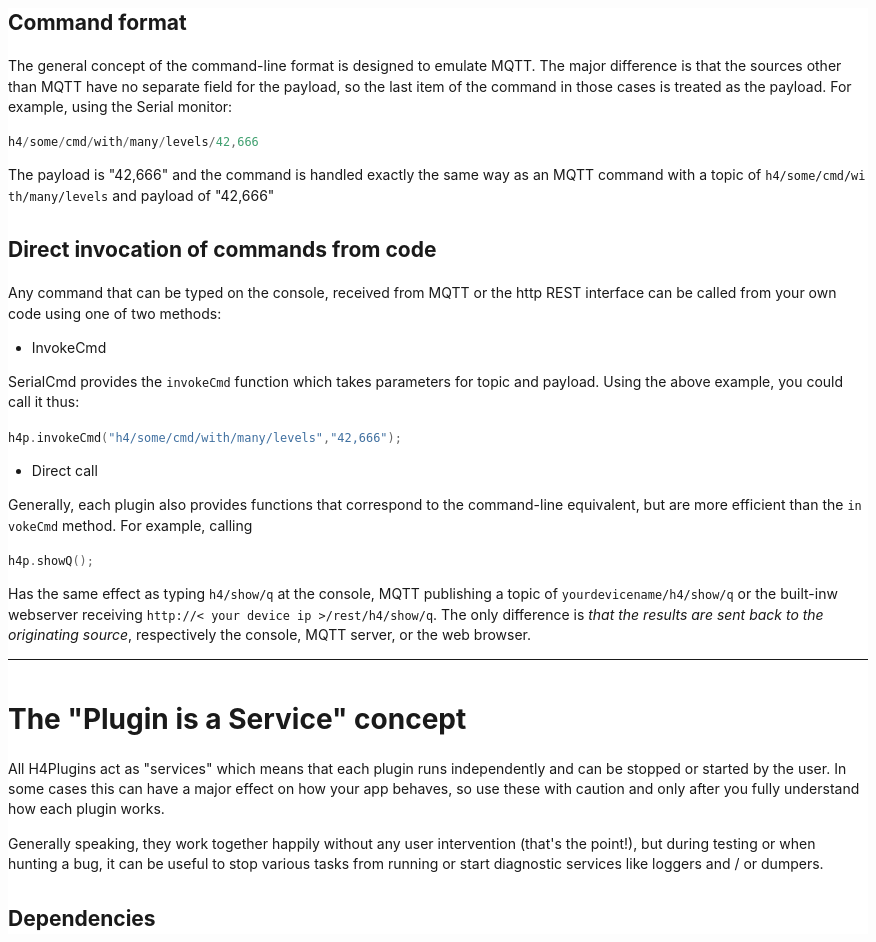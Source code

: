 ## Command format

The general concept of the command-line format is designed to emulate MQTT. The major difference is that the sources other than MQTT have no separate field for the payload, so the last item of the command in those cases is treated as the payload. For example, using the Serial monitor:

```cpp
h4/some/cmd/with/many/levels/42,666
```

The payload is "42,666" and the command is handled exactly the same way as an MQTT command with a topic of `h4/some/cmd/with/many/levels` and  payload of "42,666"

## Direct invocation of commands from code

Any command that can be typed on the console, received from MQTT or the http REST interface can be called from your own code using one of two methods:

* InvokeCmd

SerialCmd provides the `invokeCmd` function which takes parameters for topic and payload. Using the above example, you could call it thus:

```cpp
h4p.invokeCmd("h4/some/cmd/with/many/levels","42,666");
```

* Direct call

Generally, each plugin also provides functions that correspond to the command-line equivalent, but are more efficient than the `invokeCmd` method. For example, calling

```cpp
h4p.showQ();
```

Has the same effect as typing `h4/show/q` at the console, MQTT publishing a topic of `yourdevicename/h4/show/q` or the built-inw webserver receiving `http://< your device ip >/rest/h4/show/q`. The only difference is *that the results are sent back to the originating source*, respectively the console, MQTT server, or the web browser.

---

# The "Plugin is a Service" concept

All H4Plugins act as "services" which means that each plugin runs independently and can be stopped or started by the user. In some cases this can have a major effect on how your app behaves, so use these with caution and only after you fully understand how each plugin works.

Generally speaking, they work together happily without any user intervention (that's the point!), but during testing or when hunting a bug, it can be useful to stop various tasks from running or start diagnostic services like loggers and / or dumpers.

## Dependencies

